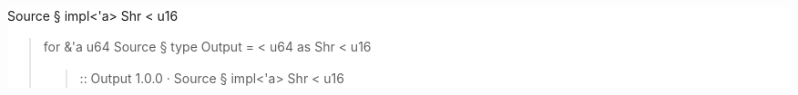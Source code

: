 Source
§
impl<'a>
Shr
<
u16
> for &'a
u64
Source
§
type
Output
= <
u64
as
Shr
<
u16
>>::
Output
1.0.0
·
Source
§
impl<'a>
Shr
<
u16
